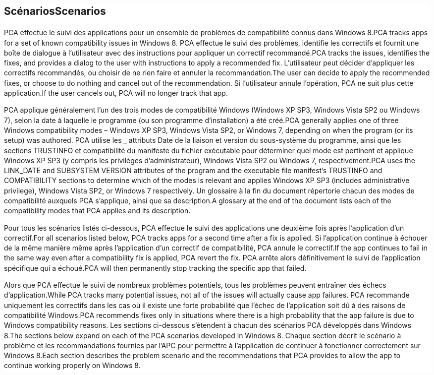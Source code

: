 ## <a name="scenarios"></a><span data-ttu-id="fb1cd-112">Scénarios</span><span class="sxs-lookup"><span data-stu-id="fb1cd-112">Scenarios</span></span>

<span data-ttu-id="fb1cd-113">PCA effectue le suivi des applications pour un ensemble de problèmes de compatibilité connus dans Windows 8.</span><span class="sxs-lookup"><span data-stu-id="fb1cd-113">PCA tracks apps for a set of known compatibility issues in Windows 8.</span></span> <span data-ttu-id="fb1cd-114">PCA effectue le suivi des problèmes, identifie les correctifs et fournit une boîte de dialogue à l’utilisateur avec des instructions pour appliquer un correctif recommandé.</span><span class="sxs-lookup"><span data-stu-id="fb1cd-114">PCA tracks the issues, identifies the fixes, and provides a dialog to the user with instructions to apply a recommended fix.</span></span> <span data-ttu-id="fb1cd-115">L’utilisateur peut décider d’appliquer les correctifs recommandés, ou choisir de ne rien faire et annuler la recommandation.</span><span class="sxs-lookup"><span data-stu-id="fb1cd-115">The user can decide to apply the recommended fixes, or choose to do nothing and cancel out of the recommendation.</span></span> <span data-ttu-id="fb1cd-116">Si l’utilisateur annule l’opération, PCA ne suit plus cette application.</span><span class="sxs-lookup"><span data-stu-id="fb1cd-116">If the user cancels out, PCA will no longer track that app.</span></span>

<span data-ttu-id="fb1cd-117">PCA applique généralement l’un des trois modes de compatibilité Windows (Windows XP SP3, Windows Vista SP2 ou Windows 7), selon la date à laquelle le programme (ou son programme d’installation) a été créé.</span><span class="sxs-lookup"><span data-stu-id="fb1cd-117">PCA generally applies one of three Windows compatibility modes – Windows XP SP3, Windows Vista SP2, or Windows 7, depending on when the program (or its setup) was authored.</span></span> <span data-ttu-id="fb1cd-118">PCA utilise les \_ attributs Date de la liaison et version du sous-système du programme, ainsi que les sections TRUSTINFO et compatibilité du manifeste du fichier exécutable pour déterminer quel mode est pertinent et applique Windows XP SP3 (y compris les privilèges d’administrateur), Windows Vista SP2 ou Windows 7, respectivement.</span><span class="sxs-lookup"><span data-stu-id="fb1cd-118">PCA uses the LINK\_DATE and SUBSYSTEM VERSION attributes of the program and the executable file manifest’s TRUSTINFO and COMPATIBILITY sections to determine which of the modes is relevant and applies Windows XP SP3 (includes administrative privilege), Windows Vista SP2, or Windows 7 respectively.</span></span> <span data-ttu-id="fb1cd-119">Un glossaire à la fin du document répertorie chacun des modes de compatibilité auxquels PCA s’applique, ainsi que sa description.</span><span class="sxs-lookup"><span data-stu-id="fb1cd-119">A glossary at the end of the document lists each of the compatibility modes that PCA applies and its description.</span></span>

<span data-ttu-id="fb1cd-120">Pour tous les scénarios listés ci-dessous, PCA effectue le suivi des applications une deuxième fois après l’application d’un correctif.</span><span class="sxs-lookup"><span data-stu-id="fb1cd-120">For all scenarios listed below, PCA tracks apps for a second time after a fix is applied.</span></span> <span data-ttu-id="fb1cd-121">Si l’application continue à échouer de la même manière même après l’application d’un correctif de compatibilité, PCA annule le correctif.</span><span class="sxs-lookup"><span data-stu-id="fb1cd-121">If the app continues to fail in the same way even after a compatibility fix is applied, PCA revert the fix.</span></span> <span data-ttu-id="fb1cd-122">PCA arrête alors définitivement le suivi de l’application spécifique qui a échoué.</span><span class="sxs-lookup"><span data-stu-id="fb1cd-122">PCA will then permanently stop tracking the specific app that failed.</span></span>

<span data-ttu-id="fb1cd-123">Alors que PCA effectue le suivi de nombreux problèmes potentiels, tous les problèmes peuvent entraîner des échecs d’application.</span><span class="sxs-lookup"><span data-stu-id="fb1cd-123">While PCA tracks many potential issues, not all of the issues will actually cause app failures.</span></span> <span data-ttu-id="fb1cd-124">PCA recommande uniquement les correctifs dans les cas où il existe une forte probabilité que l’échec de l’application soit dû à des raisons de compatibilité Windows.</span><span class="sxs-lookup"><span data-stu-id="fb1cd-124">PCA recommends fixes only in situations where there is a high probability that the app failure is due to Windows compatibility reasons.</span></span> <span data-ttu-id="fb1cd-125">Les sections ci-dessous s’étendent à chacun des scénarios PCA développés dans Windows 8.</span><span class="sxs-lookup"><span data-stu-id="fb1cd-125">The sections below expand on each of the PCA scenarios developed in Windows 8.</span></span> <span data-ttu-id="fb1cd-126">Chaque section décrit le scénario à problème et les recommandations fournies par l’APC pour permettre à l’application de continuer à fonctionner correctement sur Windows 8.</span><span class="sxs-lookup"><span data-stu-id="fb1cd-126">Each section describes the problem scenario and the recommendations that PCA provides to allow the app to continue working properly on Windows 8.</span></span>

